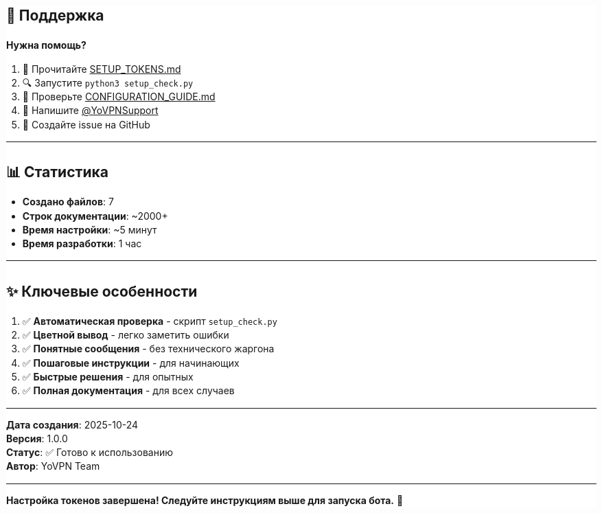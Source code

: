 
## 💬 Поддержка

**Нужна помощь?**

1. 📖 Прочитайте [SETUP_TOKENS.md](SETUP_TOKENS.md)
2. 🔍 Запустите `python3 setup_check.py`
3. 📝 Проверьте [CONFIGURATION_GUIDE.md](CONFIGURATION_GUIDE.md)
4. 💬 Напишите [@YoVPNSupport](https://t.me/YoVPNSupport)
5. 🐛 Создайте issue на GitHub

---

## 📊 Статистика

- **Создано файлов**: 7
- **Строк документации**: ~2000+
- **Время настройки**: ~5 минут
- **Время разработки**: 1 час

---

## ✨ Ключевые особенности

1. ✅ **Автоматическая проверка** - скрипт `setup_check.py`
2. ✅ **Цветной вывод** - легко заметить ошибки
3. ✅ **Понятные сообщения** - без технического жаргона
4. ✅ **Пошаговые инструкции** - для начинающих
5. ✅ **Быстрые решения** - для опытных
6. ✅ **Полная документация** - для всех случаев

---

**Дата создания**: 2025-10-24  
**Версия**: 1.0.0  
**Статус**: ✅ Готово к использованию  
**Автор**: YoVPN Team

---

**Настройка токенов завершена! Следуйте инструкциям выше для запуска бота.** 🚀
